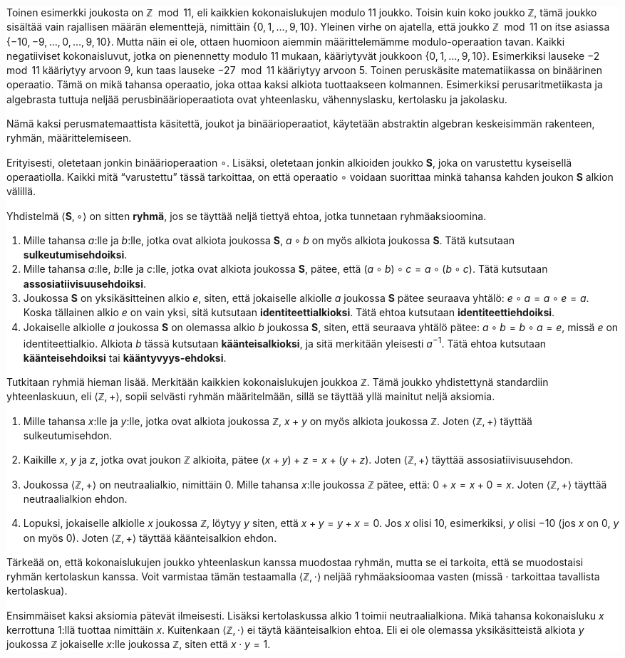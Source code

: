 Toinen esimerkki joukosta on $\mathbb{Z} \mod 11$, eli kaikkien kokonaislukujen modulo 11 joukko. Toisin kuin koko joukko $\mathbb{Z}$, tämä joukko sisältää vain rajallisen määrän elementtejä, nimittäin $\{0, 1, \ldots, 9, 10\}$.
Yleinen virhe on ajatella, että joukko $\mathbb{Z} \mod 11$ on itse asiassa $\{-10, -9, \ldots, 0, \ldots, 9, 10\}$. Mutta näin ei ole, ottaen huomioon aiemmin määrittelemämme modulo-operaation tavan. Kaikki negatiiviset kokonaisluvut, jotka on pienennetty modulo 11 mukaan, kääriytyvät joukkoon $\{0, 1, \ldots, 9, 10\}$. Esimerkiksi lauseke $-2 \mod 11$ kääriytyy arvoon $9$, kun taas lauseke $-27 \mod 11$ kääriytyy arvoon $5$.
Toinen peruskäsite matematiikassa on binäärinen operaatio. Tämä on mikä tahansa operaatio, joka ottaa kaksi alkiota tuottaakseen kolmannen. Esimerkiksi perusaritmetiikasta ja algebrasta tuttuja neljää perusbinäärioperaatiota ovat yhteenlasku, vähennyslasku, kertolasku ja jakolasku.

Nämä kaksi perusmatemaattista käsitettä, joukot ja binäärioperaatiot, käytetään abstraktin algebran keskeisimmän rakenteen, ryhmän, määrittelemiseen.

Erityisesti, oletetaan jonkin binäärioperaation $\circ$. Lisäksi, oletetaan jonkin alkioiden joukko **S**, joka on varustettu kyseisellä operaatiolla. Kaikki mitä “varustettu” tässä tarkoittaa, on että operaatio $\circ$ voidaan suorittaa minkä tahansa kahden joukon **S** alkion välillä.

Yhdistelmä $\langle \mathbf{S}, \circ \rangle$ on sitten **ryhmä**, jos se täyttää neljä tiettyä ehtoa, jotka tunnetaan ryhmäaksioomina.

1. Mille tahansa $a$:lle ja $b$:lle, jotka ovat alkiota joukossa $\mathbf{S}$, $a \circ b$ on myös alkiota joukossa $\mathbf{S}$. Tätä kutsutaan **sulkeutumisehdoiksi**.
2. Mille tahansa $a$:lle, $b$:lle ja $c$:lle, jotka ovat alkiota joukossa $\mathbf{S}$, pätee, että $(a \circ b) \circ c = a \circ (b \circ c)$. Tätä kutsutaan **assosiatiivisuusehdoiksi**.
3. Joukossa $\mathbf{S}$ on yksikäsitteinen alkio $e$, siten, että jokaiselle alkiolle $a$ joukossa $\mathbf{S}$ pätee seuraava yhtälö: $e \circ a = a \circ e = a$. Koska tällainen alkio $e$ on vain yksi, sitä kutsutaan **identiteettialkioksi**. Tätä ehtoa kutsutaan **identiteettiehdoiksi**.
4. Jokaiselle alkiolle $a$ joukossa $\mathbf{S}$ on olemassa alkio $b$ joukossa $\mathbf{S}$, siten, että seuraava yhtälö pätee: $a \circ b = b \circ a = e$, missä $e$ on identiteettialkio. Alkiota $b$ tässä kutsutaan **käänteisalkioksi**, ja sitä merkitään yleisesti $a^{-1}$. Tätä ehtoa kutsutaan **käänteisehdoiksi** tai **kääntyvyys-ehdoksi**.

Tutkitaan ryhmiä hieman lisää. Merkitään kaikkien kokonaislukujen joukkoa $\mathbb{Z}$. Tämä joukko yhdistettynä standardiin yhteenlaskuun, eli $\langle \mathbb{Z}, + \rangle$, sopii selvästi ryhmän määritelmään, sillä se täyttää yllä mainitut neljä aksiomia.

1. Mille tahansa $x$:lle ja $y$:lle, jotka ovat alkiota joukossa $\mathbb{Z}$, $x + y$ on myös alkiota joukossa $\mathbb{Z}$. Joten $\langle \mathbb{Z}, + \rangle$ täyttää sulkeutumisehdon.
2. Kaikille $x$, $y$ ja $z$, jotka ovat joukon $\mathbb{Z}$ alkioita, pätee $(x + y) + z = x + (y + z)$. Joten $\langle \mathbb{Z}, + \rangle$ täyttää assosiatiivisuusehdon.

3. Joukossa $\langle \mathbb{Z}, + \rangle$ on neutraalialkio, nimittäin 0. Mille tahansa $x$:lle joukossa $\mathbb{Z}$ pätee, että: $0 + x = x + 0 = x$. Joten $\langle \mathbb{Z}, + \rangle$ täyttää neutraalialkion ehdon.

4. Lopuksi, jokaiselle alkiolle $x$ joukossa $\mathbb{Z}$, löytyy $y$ siten, että $x + y = y + x = 0$. Jos $x$ olisi 10, esimerkiksi, $y$ olisi $-10$ (jos $x$ on 0, $y$ on myös 0). Joten $\langle \mathbb{Z}, + \rangle$ täyttää käänteisalkion ehdon.

Tärkeää on, että kokonaislukujen joukko yhteenlaskun kanssa muodostaa ryhmän, mutta se ei tarkoita, että se muodostaisi ryhmän kertolaskun kanssa. Voit varmistaa tämän testaamalla $\langle \mathbb{Z}, \cdot \rangle$ neljää ryhmäaksioomaa vasten (missä $\cdot$ tarkoittaa tavallista kertolaskua).

Ensimmäiset kaksi aksiomia pätevät ilmeisesti. Lisäksi kertolaskussa alkio 1 toimii neutraalialkiona. Mikä tahansa kokonaisluku $x$ kerrottuna 1:llä tuottaa nimittäin $x$. Kuitenkaan $\langle \mathbb{Z}, \cdot \rangle$ ei täytä käänteisalkion ehtoa. Eli ei ole olemassa yksikäsitteistä alkiota $y$ joukossa $\mathbb{Z}$ jokaiselle $x$:lle joukossa $\mathbb{Z}$, siten että $x \cdot y = 1$.
